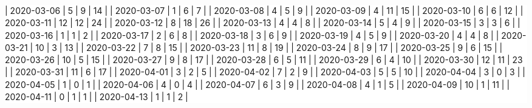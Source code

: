 | 2020-03-06 |                            5 |                                9 |      14 |
| 2020-03-07 |                            1 |                                6 |       7 |
| 2020-03-08 |                            4 |                                5 |       9 |
| 2020-03-09 |                            4 |                               11 |      15 |
| 2020-03-10 |                            6 |                                6 |      12 |
| 2020-03-11 |                           12 |                               12 |      24 |
| 2020-03-12 |                            8 |                               18 |      26 |
| 2020-03-13 |                            4 |                                4 |       8 |
| 2020-03-14 |                            5 |                                4 |       9 |
| 2020-03-15 |                            3 |                                3 |       6 |
| 2020-03-16 |                            1 |                                1 |       2 |
| 2020-03-17 |                            2 |                                6 |       8 |
| 2020-03-18 |                            3 |                                6 |       9 |
| 2020-03-19 |                            4 |                                5 |       9 |
| 2020-03-20 |                            4 |                                4 |       8 |
| 2020-03-21 |                           10 |                                3 |      13 |
| 2020-03-22 |                            7 |                                8 |      15 |
| 2020-03-23 |                           11 |                                8 |      19 |
| 2020-03-24 |                            8 |                                9 |      17 |
| 2020-03-25 |                            9 |                                6 |      15 |
| 2020-03-26 |                           10 |                                5 |      15 |
| 2020-03-27 |                            9 |                                8 |      17 |
| 2020-03-28 |                            6 |                                5 |      11 |
| 2020-03-29 |                            6 |                                4 |      10 |
| 2020-03-30 |                           12 |                               11 |      23 |
| 2020-03-31 |                           11 |                                6 |      17 |
| 2020-04-01 |                            3 |                                2 |       5 |
| 2020-04-02 |                            7 |                                2 |       9 |
| 2020-04-03 |                            5 |                                5 |      10 |
| 2020-04-04 |                            3 |                                0 |       3 |
| 2020-04-05 |                            1 |                                0 |       1 |
| 2020-04-06 |                            4 |                                0 |       4 |
| 2020-04-07 |                            6 |                                3 |       9 |
| 2020-04-08 |                            4 |                                1 |       5 |
| 2020-04-09 |                           10 |                                1 |      11 |
| 2020-04-11 |                            0 |                                1 |       1 |
| 2020-04-13 |                            1 |                                1 |       2 |